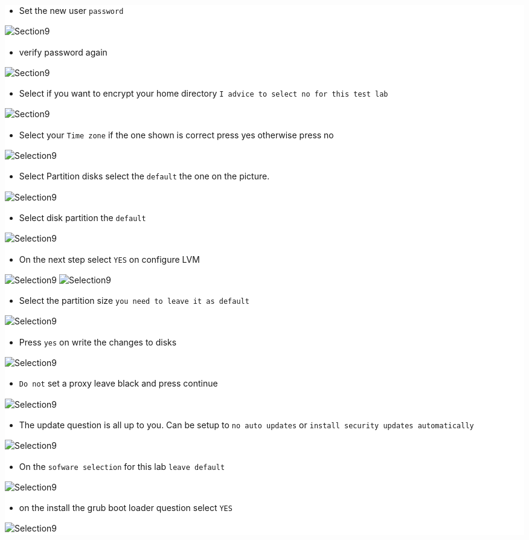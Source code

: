 - Set the new user `password`

![Section9](https://i.imgur.com/t4L1H5v.png)

- verify password again

![Section9](https://i.imgur.com/Ypjs1pV.png)

- Select if you want to encrypt your home directory `I advice to select no for this test lab`

![Section9](https://i.imgur.com/Tfju0kx.png)

- Select your `Time zone` if the one shown is correct press yes otherwise press no

![Selection9](https://i.imgur.com/FHvvLvn.png)

- Select Partition disks select the `default` the one on the picture.

![Selection9](https://i.imgur.com/ed9XOYY.png)

- Select disk partition the `default`

![Selection9](https://i.imgur.com/VGm3bD6.png)

- On the next step select `YES` on configure LVM

![Selection9](https://i.imgur.com/btRTEMa.png)
![Selection9](https://i.imgur.com/K0Xme6H.png)

- Select the partition size `you need to leave it as default`

![Selection9](https://i.imgur.com/TiERK5h.png)

- Press `yes` on write the changes to disks

![Selection9](https://i.imgur.com/eTfOxHK.png)

- `Do not` set a proxy leave black and press continue

![Selection9](https://i.imgur.com/ywLngCl.png)

- The update question is all up to you. Can be setup to `no auto updates` or `install security updates automatically`

![Selection9](https://i.imgur.com/2MzOrqS.png)

- On the `sofware selection` for this lab `leave default`

![Selection9](https://i.imgur.com/325nEqo.png)

- on the install the grub boot loader question select `YES`

![Selection9](https://i.imgur.com/ilxTd3J.png)
